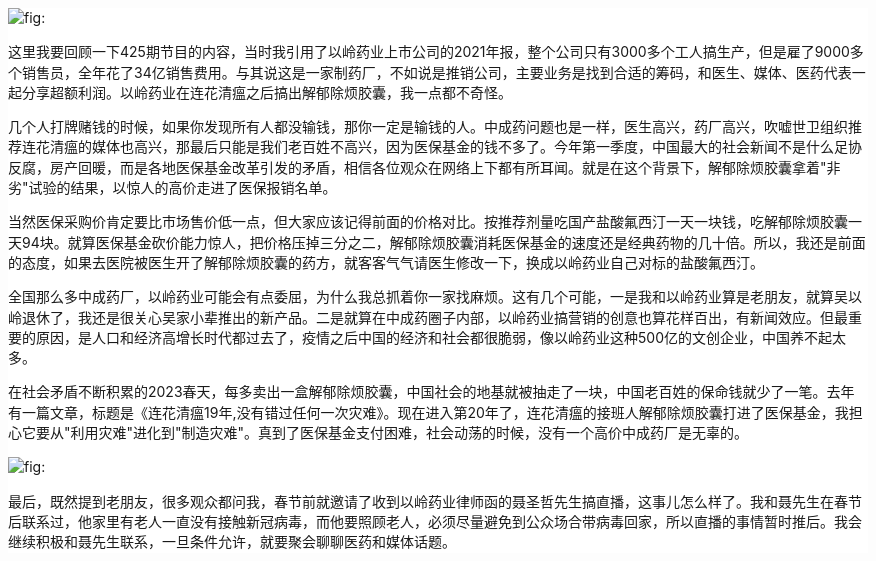 ![](https://img.bedtime.news/2023/03/08/64079efb02afc.png "fig:")

这里我要回顾一下425期节目的内容，当时我引用了以岭药业上市公司的2021年报，整个公司只有3000多个工人搞生产，但是雇了9000多个销售员，全年花了34亿销售费用。与其说这是一家制药厂，不如说是推销公司，主要业务是找到合适的筹码，和医生、媒体、医药代表一起分享超额利润。以岭药业在连花清瘟之后搞出解郁除烦胶囊，我一点都不奇怪。

几个人打牌赌钱的时候，如果你发现所有人都没输钱，那你一定是输钱的人。中成药问题也是一样，医生高兴，药厂高兴，吹嘘世卫组织推荐连花清瘟的媒体也高兴，那最后只能是我们老百姓不高兴，因为医保基金的钱不多了。今年第一季度，中国最大的社会新闻不是什么足协反腐，房产回暖，而是各地医保基金改革引发的矛盾，相信各位观众在网络上下都有所耳闻。就是在这个背景下，解郁除烦胶囊拿着"非劣"试验的结果，以惊人的高价走进了医保报销名单。

当然医保采购价肯定要比市场售价低一点，但大家应该记得前面的价格对比。按推荐剂量吃国产盐酸氟西汀一天一块钱，吃解郁除烦胶囊一天94块。就算医保基金砍价能力惊人，把价格压掉三分之二，解郁除烦胶囊消耗医保基金的速度还是经典药物的几十倍。所以，我还是前面的态度，如果去医院被医生开了解郁除烦胶囊的药方，就客客气气请医生修改一下，换成以岭药业自己对标的盐酸氟西汀。

全国那么多中成药厂，以岭药业可能会有点委屈，为什么我总抓着你一家找麻烦。这有几个可能，一是我和以岭药业算是老朋友，就算吴以岭退休了，我还是很关心吴家小辈推出的新产品。二是就算在中成药圈子内部，以岭药业搞营销的创意也算花样百出，有新闻效应。但最重要的原因，是人口和经济高增长时代都过去了，疫情之后中国的经济和社会都很脆弱，像以岭药业这种500亿的文创企业，中国养不起太多。

在社会矛盾不断积累的2023春天，每多卖出一盒解郁除烦胶囊，中国社会的地基就被抽走了一块，中国老百姓的保命钱就少了一笔。去年有一篇文章，标题是《连花清瘟19年,没有错过任何一次灾难》。现在进入第20年了，连花清瘟的接班人解郁除烦胶囊打进了医保基金，我担心它要从"利用灾难"进化到"制造灾难"。真到了医保基金支付困难，社会动荡的时候，没有一个高价中成药厂是无辜的。

![](https://img.bedtime.news/2023/03/08/64079efe055a8.png "fig:")

最后，既然提到老朋友，很多观众都问我，春节前就邀请了收到以岭药业律师函的聂圣哲先生搞直播，这事儿怎么样了。我和聂先生在春节后联系过，他家里有老人一直没有接触新冠病毒，而他要照顾老人，必须尽量避免到公众场合带病毒回家，所以直播的事情暂时推后。我会继续积极和聂先生联系，一旦条件允许，就要聚会聊聊医药和媒体话题。
